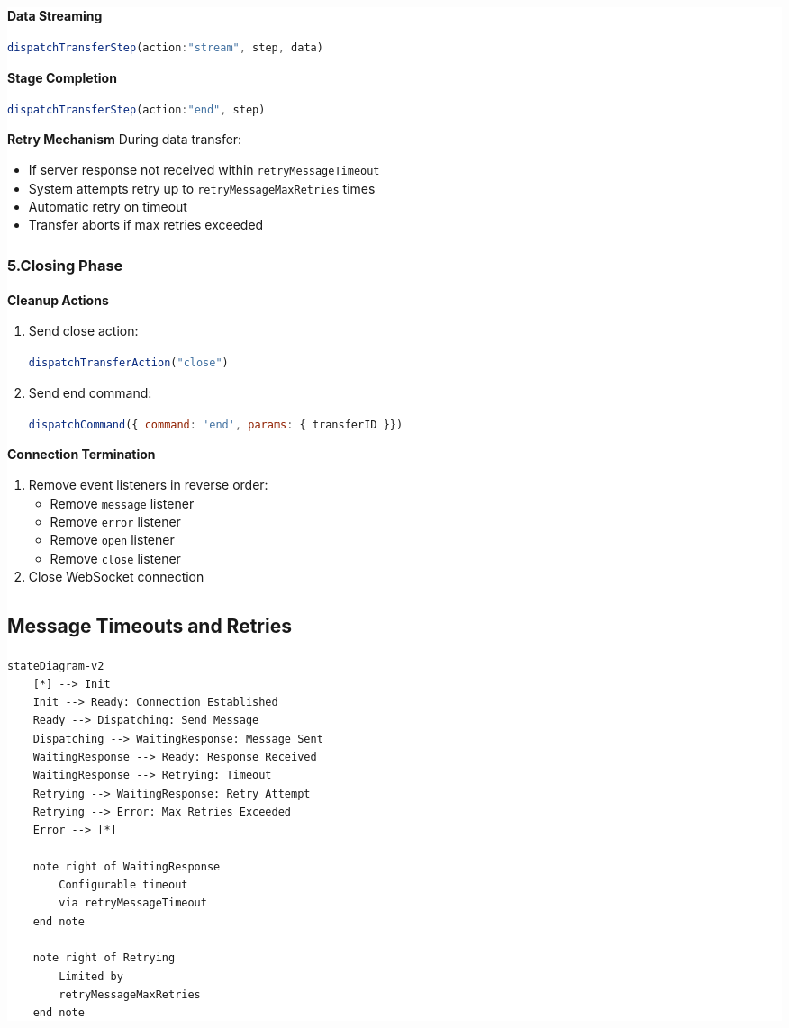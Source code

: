 **Data Streaming**
   ```javascript
   dispatchTransferStep(action:"stream", step, data)
   ```

**Stage Completion**
   ```javascript
   dispatchTransferStep(action:"end", step)
   ```

**Retry Mechanism**
During data transfer:
- If server response not received within `retryMessageTimeout`
- System attempts retry up to `retryMessageMaxRetries` times
- Automatic retry on timeout
- Transfer aborts if max retries exceeded

### 5.Closing Phase

**Cleanup Actions**
1. Send close action:
   ```javascript
   dispatchTransferAction("close")
   ```
2. Send end command:
   ```javascript
   dispatchCommand({ command: 'end', params: { transferID }})
   ```

**Connection Termination**
1. Remove event listeners in reverse order:
   - Remove `message` listener
   - Remove `error` listener
   - Remove `open` listener
   - Remove `close` listener
2. Close WebSocket connection


## Message Timeouts and Retries

```mermaid
stateDiagram-v2
    [*] --> Init
    Init --> Ready: Connection Established
    Ready --> Dispatching: Send Message
    Dispatching --> WaitingResponse: Message Sent
    WaitingResponse --> Ready: Response Received
    WaitingResponse --> Retrying: Timeout
    Retrying --> WaitingResponse: Retry Attempt
    Retrying --> Error: Max Retries Exceeded
    Error --> [*]
    
    note right of WaitingResponse
        Configurable timeout
        via retryMessageTimeout
    end note
    
    note right of Retrying
        Limited by
        retryMessageMaxRetries
    end note
```
